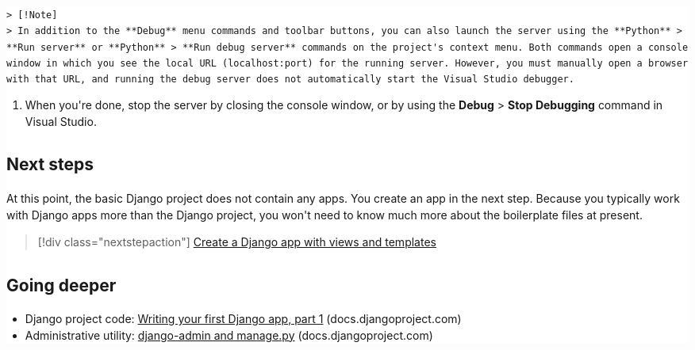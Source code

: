     > [!Note] 
    > In addition to the **Debug** menu commands and toolbar buttons, you can also launch the server using the **Python** > **Run server** or **Python** > **Run debug server** commands on the project's context menu. Both commands open a console window in which you see the local URL (localhost:port) for the running server. However, you must manually open a browser with that URL, and running the debug server does not automatically start the Visual Studio debugger.

1. When you're done, stop the server by closing the console window, or by using the **Debug** > **Stop Debugging** command in Visual Studio.

## Next steps

At this point, the basic Django project does not contain any apps. You create an app in the next step. Because you typically work with Django apps more than the Django project, you won't need to know much more about the boilerplate files at present.

> [!div class="nextstepaction"]
> [Create a Django app with views and templates](learning-django-in-visual-studio-step-02-create-an-app.md)

## Going deeper

- Django project code: [Writing your first Django app, part 1](https://docs.djangoproject.com/en/2.0/intro/tutorial01/) (docs.djangoproject.com)
- Administrative utility: [django-admin and manage.py](https://docs.djangoproject.com/en/2.0/ref/django-admin/) (docs.djangoproject.com)
